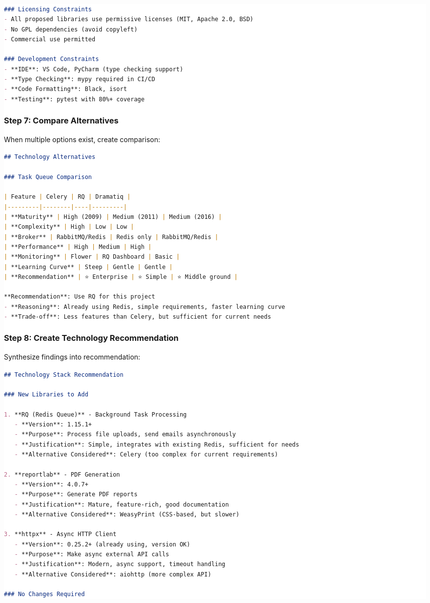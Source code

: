 ```markdown
### Licensing Constraints
- All proposed libraries use permissive licenses (MIT, Apache 2.0, BSD)
- No GPL dependencies (avoid copyleft)
- Commercial use permitted

### Development Constraints
- **IDE**: VS Code, PyCharm (type checking support)
- **Type Checking**: mypy required in CI/CD
- **Code Formatting**: Black, isort
- **Testing**: pytest with 80%+ coverage
```

### Step 7: Compare Alternatives

When multiple options exist, create comparison:

```markdown
## Technology Alternatives

### Task Queue Comparison

| Feature | Celery | RQ | Dramatiq |
|---------|--------|----|---------|
| **Maturity** | High (2009) | Medium (2011) | Medium (2016) |
| **Complexity** | High | Low | Low |
| **Broker** | RabbitMQ/Redis | Redis only | RabbitMQ/Redis |
| **Performance** | High | Medium | High |
| **Monitoring** | Flower | RQ Dashboard | Basic |
| **Learning Curve** | Steep | Gentle | Gentle |
| **Recommendation** | ⭐ Enterprise | ⭐ Simple | ⭐ Middle ground |

**Recommendation**: Use RQ for this project
- **Reasoning**: Already using Redis, simple requirements, faster learning curve
- **Trade-off**: Less features than Celery, but sufficient for current needs
```

### Step 8: Create Technology Recommendation

Synthesize findings into recommendation:

```markdown
## Technology Stack Recommendation

### New Libraries to Add

1. **RQ (Redis Queue)** - Background Task Processing
   - **Version**: 1.15.1+
   - **Purpose**: Process file uploads, send emails asynchronously
   - **Justification**: Simple, integrates with existing Redis, sufficient for needs
   - **Alternative Considered**: Celery (too complex for current requirements)

2. **reportlab** - PDF Generation
   - **Version**: 4.0.7+
   - **Purpose**: Generate PDF reports
   - **Justification**: Mature, feature-rich, good documentation
   - **Alternative Considered**: WeasyPrint (CSS-based, but slower)

3. **httpx** - Async HTTP Client
   - **Version**: 0.25.2+ (already using, version OK)
   - **Purpose**: Make async external API calls
   - **Justification**: Modern, async support, timeout handling
   - **Alternative Considered**: aiohttp (more complex API)

### No Changes Required

```